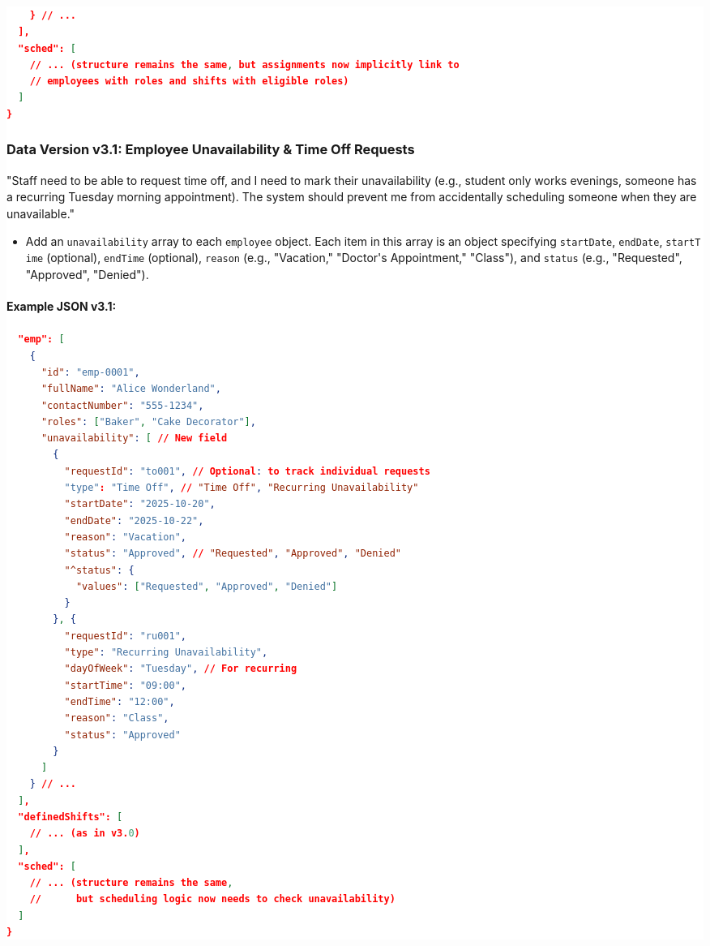 ```json {
    } // ...
  ],
  "sched": [
    // ... (structure remains the same, but assignments now implicitly link to
    // employees with roles and shifts with eligible roles)
  ]
}
```

### Data Version v3.1: Employee Unavailability & Time Off Requests

"Staff need to be able to request time off, and I need to mark their
unavailability (e.g., student only works evenings, someone has a recurring
Tuesday morning appointment). The system should prevent me from accidentally
scheduling someone when they are unavailable."

- Add an `unavailability` array to each `employee` object.
  Each item in this array is an object specifying `startDate`,
  `endDate`, `startTime` (optional), `endTime` (optional),
  `reason` (e.g., "Vacation," "Doctor's Appointment," "Class"),
  and `status` (e.g., "Requested", "Approved", "Denied").

#### Example JSON v3.1:

```json {
  "emp": [
    {
      "id": "emp-0001",
      "fullName": "Alice Wonderland",
      "contactNumber": "555-1234",
      "roles": ["Baker", "Cake Decorator"],
      "unavailability": [ // New field
        {
          "requestId": "to001", // Optional: to track individual requests
          "type": "Time Off", // "Time Off", "Recurring Unavailability"
          "startDate": "2025-10-20",
          "endDate": "2025-10-22",
          "reason": "Vacation",
          "status": "Approved", // "Requested", "Approved", "Denied"
          "^status": {
            "values": ["Requested", "Approved", "Denied"]
          }
        }, {
          "requestId": "ru001",
          "type": "Recurring Unavailability",
          "dayOfWeek": "Tuesday", // For recurring
          "startTime": "09:00",
          "endTime": "12:00",
          "reason": "Class",
          "status": "Approved"
        }
      ]
    } // ...
  ],
  "definedShifts": [
    // ... (as in v3.0)
  ],
  "sched": [
    // ... (structure remains the same,
    //      but scheduling logic now needs to check unavailability)
  ]
}
```
